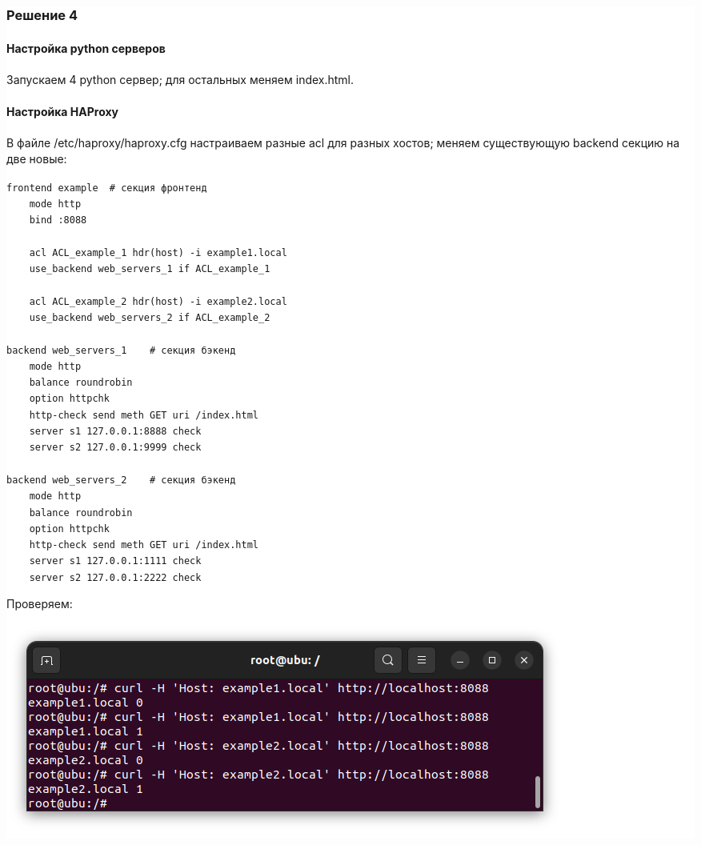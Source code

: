 ### Решение 4

#### Настройка python серверов

Запускаем 4 python сервер; для остальных меняем index.html.

#### Настройка HAProxy

В файле /etc/haproxy/haproxy.cfg настраиваем разные acl для разных хостов; меняем существующую backend секцию на две новые:

```
frontend example  # секция фронтенд
    mode http
    bind :8088

	acl ACL_example_1 hdr(host) -i example1.local
	use_backend web_servers_1 if ACL_example_1

	acl ACL_example_2 hdr(host) -i example2.local
	use_backend web_servers_2 if ACL_example_2

backend web_servers_1    # секция бэкенд
    mode http
    balance roundrobin
    option httpchk
    http-check send meth GET uri /index.html
    server s1 127.0.0.1:8888 check
    server s2 127.0.0.1:9999 check

backend web_servers_2    # секция бэкенд
    mode http
    balance roundrobin
    option httpchk
    http-check send meth GET uri /index.html
    server s1 127.0.0.1:1111 check
    server s2 127.0.0.1:2222 check

```

Проверяем:

![Alt text](img/14.png)
